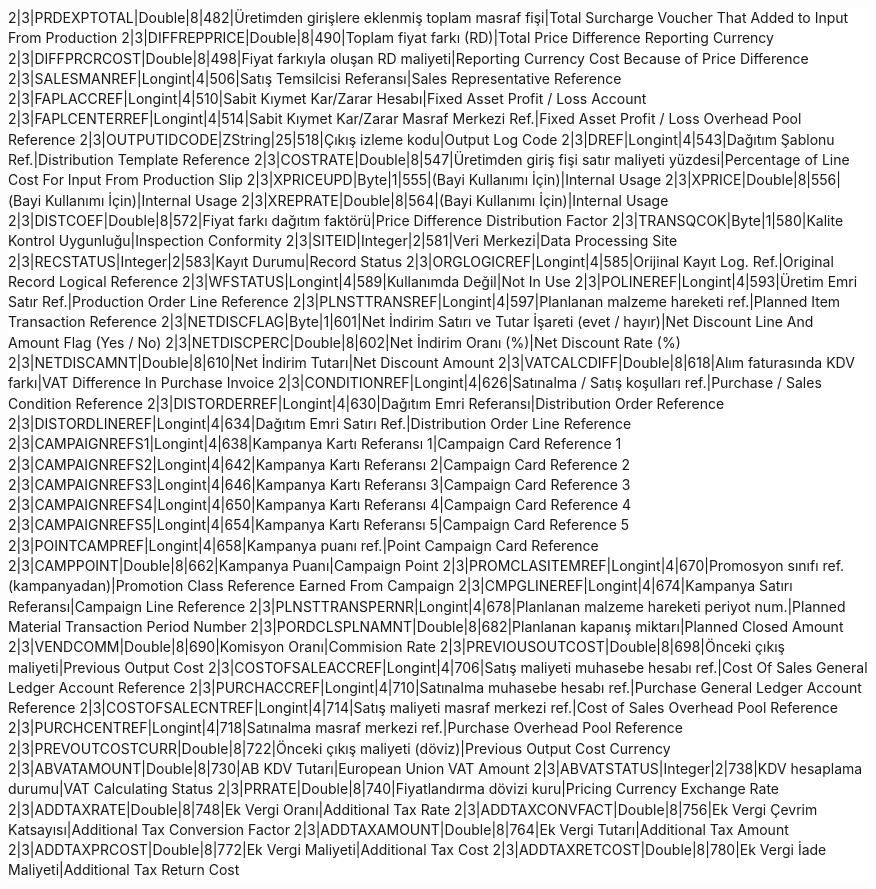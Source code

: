 2|3|PRDEXPTOTAL|Double|8|482|Üretimden girişlere eklenmiş toplam masraf fişi|Total Surcharge Voucher That Added to Input From Production
2|3|DIFFREPPRICE|Double|8|490|Toplam fiyat farkı (RD)|Total Price Difference Reporting Currency
2|3|DIFFPRCRCOST|Double|8|498|Fiyat farkıyla oluşan RD maliyeti|Reporting Currency Cost Because of Price Difference
2|3|SALESMANREF|Longint|4|506|Satış Temsilcisi Referansı|Sales Representative Reference
2|3|FAPLACCREF|Longint|4|510|Sabit Kıymet Kar/Zarar Hesabı|Fixed Asset Profit / Loss Account
2|3|FAPLCENTERREF|Longint|4|514|Sabit Kıymet Kar/Zarar Masraf Merkezi Ref.|Fixed Asset Profit / Loss Overhead Pool Reference
2|3|OUTPUTIDCODE|ZString|25|518|Çıkış izleme kodu|Output Log Code
2|3|DREF|Longint|4|543|Dağıtım Şablonu Ref.|Distribution Template Reference
2|3|COSTRATE|Double|8|547|Üretimden giriş fişi satır maliyeti yüzdesi|Percentage of Line Cost For Input From Production Slip
2|3|XPRICEUPD|Byte|1|555|(Bayi Kullanımı İçin)|Internal Usage
2|3|XPRICE|Double|8|556|(Bayi Kullanımı İçin)|Internal Usage
2|3|XREPRATE|Double|8|564|(Bayi Kullanımı İçin)|Internal Usage
2|3|DISTCOEF|Double|8|572|Fiyat farkı dağıtım faktörü|Price Difference Distribution Factor
2|3|TRANSQCOK|Byte|1|580|Kalite Kontrol Uygunluğu|Inspection Conformity
2|3|SITEID|Integer|2|581|Veri Merkezi|Data Processing Site
2|3|RECSTATUS|Integer|2|583|Kayıt Durumu|Record Status
2|3|ORGLOGICREF|Longint|4|585|Orijinal Kayıt Log. Ref.|Original Record Logical Reference
2|3|WFSTATUS|Longint|4|589|Kullanımda Değil|Not In Use
2|3|POLINEREF|Longint|4|593|Üretim Emri Satır Ref.|Production Order Line Reference
2|3|PLNSTTRANSREF|Longint|4|597|Planlanan malzeme hareketi ref.|Planned Item Transaction Reference
2|3|NETDISCFLAG|Byte|1|601|Net İndirim Satırı ve Tutar İşareti (evet / hayır)|Net Discount Line And Amount  Flag (Yes / No)
2|3|NETDISCPERC|Double|8|602|Net İndirim Oranı (%)|Net Discount Rate (%)
2|3|NETDISCAMNT|Double|8|610|Net İndirim Tutarı|Net Discount Amount
2|3|VATCALCDIFF|Double|8|618|Alım faturasında KDV farkı|VAT Difference In Purchase Invoice
2|3|CONDITIONREF|Longint|4|626|Satınalma / Satış koşulları ref.|Purchase / Sales Condition Reference
2|3|DISTORDERREF|Longint|4|630|Dağıtım Emri Referansı|Distribution Order Reference
2|3|DISTORDLINEREF|Longint|4|634|Dağıtım Emri Satırı Ref.|Distribution Order Line Reference
2|3|CAMPAIGNREFS1|Longint|4|638|Kampanya Kartı Referansı 1|Campaign Card Reference 1
2|3|CAMPAIGNREFS2|Longint|4|642|Kampanya Kartı Referansı 2|Campaign Card Reference 2
2|3|CAMPAIGNREFS3|Longint|4|646|Kampanya Kartı Referansı 3|Campaign Card Reference 3
2|3|CAMPAIGNREFS4|Longint|4|650|Kampanya Kartı Referansı 4|Campaign Card Reference 4
2|3|CAMPAIGNREFS5|Longint|4|654|Kampanya Kartı Referansı 5|Campaign Card Reference 5
2|3|POINTCAMPREF|Longint|4|658|Kampanya puanı ref.|Point Campaign Card Reference
2|3|CAMPPOINT|Double|8|662|Kampanya Puanı|Campaign Point
2|3|PROMCLASITEMREF|Longint|4|670|Promosyon sınıfı ref. (kampanyadan)|Promotion Class Reference Earned From Campaign
2|3|CMPGLINEREF|Longint|4|674|Kampanya Satırı Referansı|Campaign Line Reference
2|3|PLNSTTRANSPERNR|Longint|4|678|Planlanan malzeme hareketi periyot num.|Planned Material Transaction Period Number
2|3|PORDCLSPLNAMNT|Double|8|682|Planlanan kapanış miktarı|Planned Closed Amount
2|3|VENDCOMM|Double|8|690|Komisyon Oranı|Commision Rate
2|3|PREVIOUSOUTCOST|Double|8|698|Önceki çıkış maliyeti|Previous Output Cost
2|3|COSTOFSALEACCREF|Longint|4|706|Satış maliyeti muhasebe hesabı ref.|Cost Of Sales General Ledger Account Reference
2|3|PURCHACCREF|Longint|4|710|Satınalma muhasebe hesabı ref.|Purchase General Ledger Account Reference
2|3|COSTOFSALECNTREF|Longint|4|714|Satış maliyeti masraf merkezi ref.|Cost of Sales Overhead Pool Reference
2|3|PURCHCENTREF|Longint|4|718|Satınalma masraf merkezi ref.|Purchase Overhead Pool Reference
2|3|PREVOUTCOSTCURR|Double|8|722|Önceki çıkış maliyeti (döviz)|Previous Output Cost Currency
2|3|ABVATAMOUNT|Double|8|730|AB KDV Tutarı|European Union VAT Amount
2|3|ABVATSTATUS|Integer|2|738|KDV hesaplama durumu|VAT Calculating Status
2|3|PRRATE|Double|8|740|Fiyatlandırma dövizi kuru|Pricing Currency Exchange Rate
2|3|ADDTAXRATE|Double|8|748|Ek Vergi Oranı|Additional Tax Rate
2|3|ADDTAXCONVFACT|Double|8|756|Ek Vergi Çevrim Katsayısı|Additional Tax Conversion Factor
2|3|ADDTAXAMOUNT|Double|8|764|Ek Vergi Tutarı|Additional Tax Amount
2|3|ADDTAXPRCOST|Double|8|772|Ek Vergi Maliyeti|Additional Tax Cost
2|3|ADDTAXRETCOST|Double|8|780|Ek Vergi İade Maliyeti|Additional Tax Return Cost